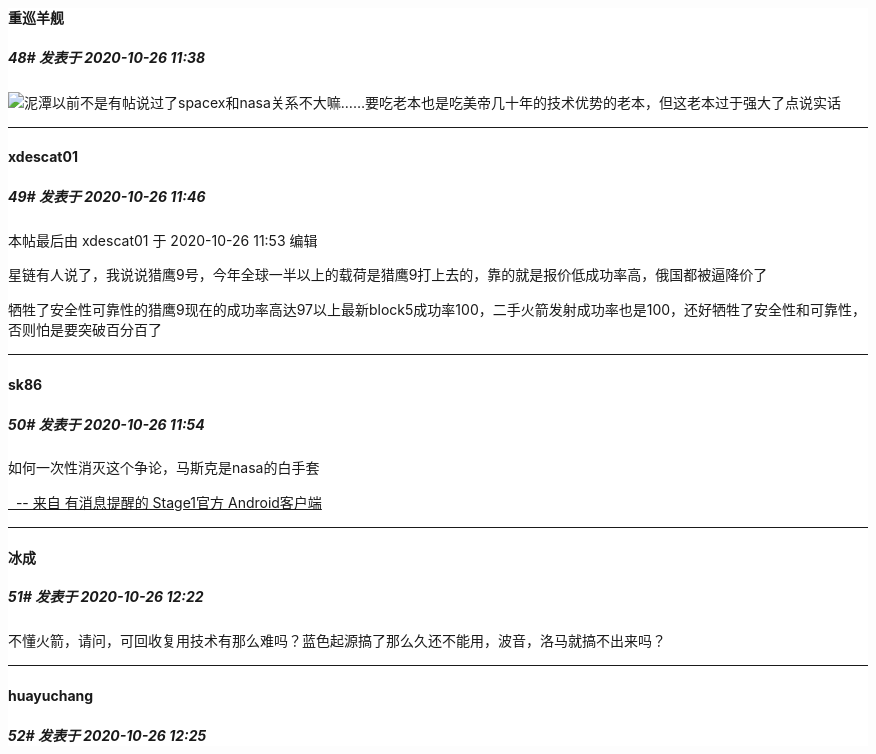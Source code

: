 ####  重巡羊舰  
##### 48#       发表于 2020-10-26 11:38



<img src="https://static.saraba1st.com/image/smiley/face2017/001.png" referrerpolicy="no-referrer">泥潭以前不是有帖说过了spacex和nasa关系不大嘛……要吃老本也是吃美帝几十年的技术优势的老本，但这老本过于强大了点说实话







*****

####  xdescat01  
##### 49#       发表于 2020-10-26 11:46



 本帖最后由 xdescat01 于 2020-10-26 11:53 编辑 

星链有人说了，我说说猎鹰9号，今年全球一半以上的载荷是猎鹰9打上去的，靠的就是报价低成功率高，俄国都被逼降价了

牺牲了安全性可靠性的猎鹰9现在的成功率高达97以上最新block5成功率100，二手火箭发射成功率也是100，还好牺牲了安全性和可靠性，否则怕是要突破百分百了







*****

####  sk86  
##### 50#       发表于 2020-10-26 11:54




如何一次性消灭这个争论，马斯克是nasa的白手套

[  -- 来自 有消息提醒的 Stage1官方 Android客户端](https://www.coolapk.com/apk/140634)







*****

####  冰成  
##### 51#       发表于 2020-10-26 12:22




不懂火箭，请问，可回收复用技术有那么难吗？蓝色起源搞了那么久还不能用，波音，洛马就搞不出来吗？







*****

####  huayuchang  
##### 52#       发表于 2020-10-26 12:25
